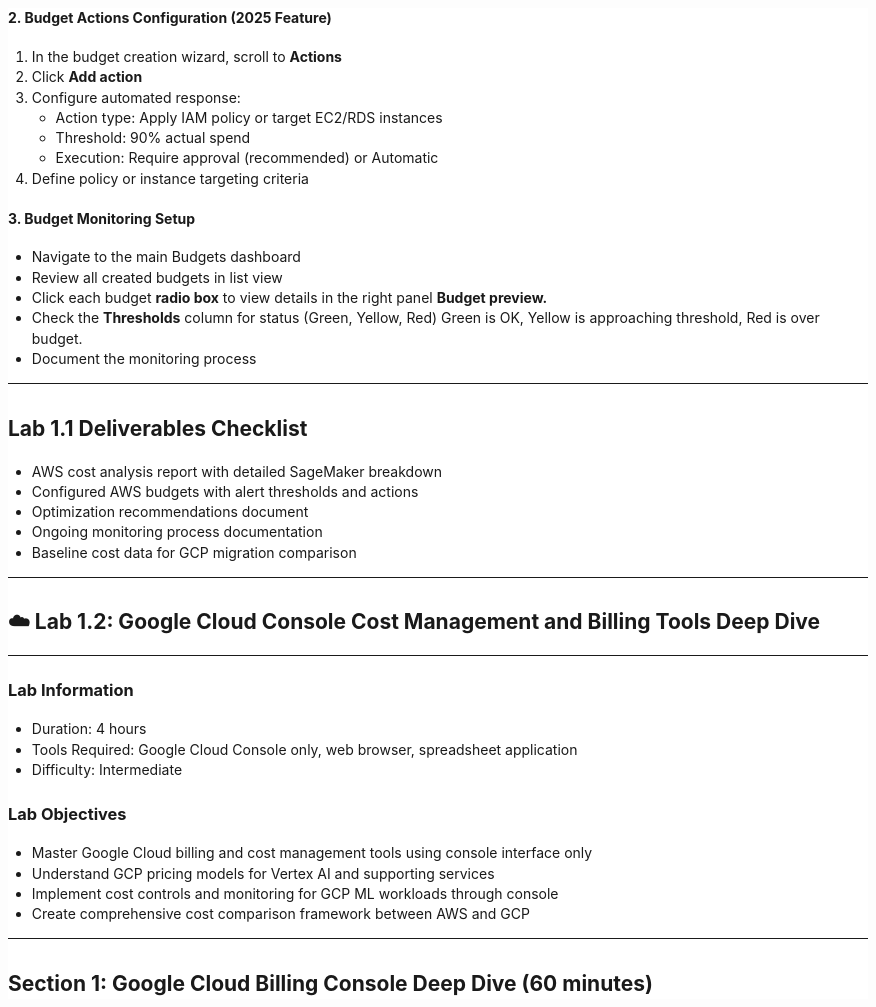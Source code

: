 #### 2. Budget Actions Configuration (2025 Feature)

1. In the budget creation wizard, scroll to **Actions**
2. Click **Add action**
3. Configure automated response:
   - Action type: Apply IAM policy or target EC2/RDS instances
   - Threshold: 90% actual spend
   - Execution: Require approval (recommended) or Automatic
4. Define policy or instance targeting criteria

#### 3. Budget Monitoring Setup

- Navigate to the main Budgets dashboard
- Review all created budgets in list view
- Click each budget **radio box** to view details in the right panel **Budget preview.**
- Check the **Thresholds** column for status (Green, Yellow, Red) Green is OK, Yellow is approaching threshold, Red is over budget.
- Document the monitoring process

---

## Lab 1.1 Deliverables Checklist

- AWS cost analysis report with detailed SageMaker breakdown
- Configured AWS budgets with alert thresholds and actions
- Optimization recommendations document
- Ongoing monitoring process documentation
- Baseline cost data for GCP migration comparison

---

## ☁️ Lab 1.2: Google Cloud Console Cost Management and Billing Tools Deep Dive

---

### Lab Information

- Duration: 4 hours
- Tools Required: Google Cloud Console only, web browser, spreadsheet application
- Difficulty: Intermediate

### Lab Objectives

- Master Google Cloud billing and cost management tools using console interface only
- Understand GCP pricing models for Vertex AI and supporting services
- Implement cost controls and monitoring for GCP ML workloads through console
- Create comprehensive cost comparison framework between AWS and GCP

---

## Section 1: Google Cloud Billing Console Deep Dive (60 minutes)
